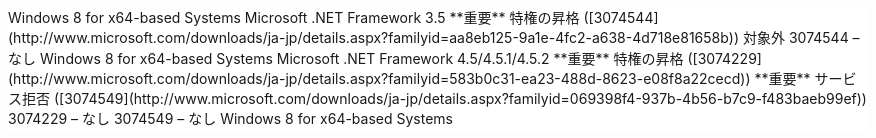 </td>
</tr>
<tr>
<td style="border:1px solid black;">
Windows 8 for x64-based Systems

</td>
<td style="border:1px solid black;">
Microsoft .NET Framework 3.5

</td>
<td style="border:1px solid black;">
**重要**  
特権の昇格  
([3074544](http://www.microsoft.com/downloads/ja-jp/details.aspx?familyid=aa8eb125-9a1e-4fc2-a638-4d718e81658b))

</td>
<td style="border:1px solid black;">
対象外

</td>
<td style="border:1px solid black;">
3074544 – なし

</td>
</tr>
<tr>
<td style="border:1px solid black;">
Windows 8 for x64-based Systems

</td>
<td style="border:1px solid black;">
Microsoft .NET Framework 4.5/4.5.1/4.5.2

</td>
<td style="border:1px solid black;">
**重要**  
特権の昇格  
([3074229](http://www.microsoft.com/downloads/ja-jp/details.aspx?familyid=583b0c31-ea23-488d-8623-e08f8a22cecd))

</td>
<td style="border:1px solid black;">
**重要**  
サービス拒否  
([3074549](http://www.microsoft.com/downloads/ja-jp/details.aspx?familyid=069398f4-937b-4b56-b7c9-f483baeb99ef))

</td>
<td style="border:1px solid black;">
3074229 – なし  
3074549 – なし

</td>
</tr>
<tr>
<td style="border:1px solid black;">
Windows 8 for x64-based Systems
